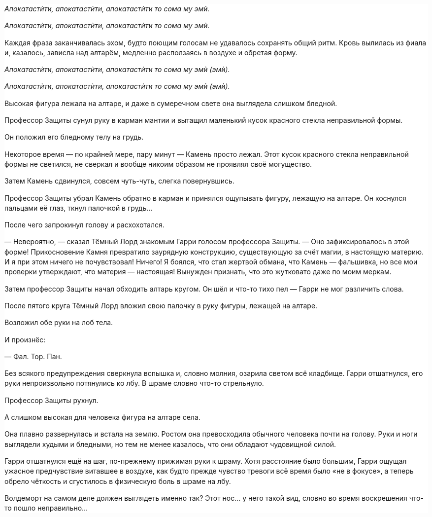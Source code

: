 *Апокатастѝти, апокатастѝти, апокатастѝти то сома му эмѝ.*

*Апокатастѝти, апокатастѝти, апокатастѝти то сома му эмѝ.*

Каждая фраза заканчивалась эхом, будто поющим голосам не удавалось сохранять общий ритм. Кровь вылилась из фиала и, казалось, зависла над алтарём, медленно расползаясь в воздухе и обретая форму.

*Апокатастѝти, апокатастѝти, апокатастѝти то сома му эмѝ (эмѝ).*

*Апокатастѝти, апокатастѝти, апокатастѝти то сома му эмѝ (эмѝ).*

Высокая фигура лежала на алтаре, и даже в сумеречном свете она выглядела слишком бледной.

Профессор Защиты сунул руку в карман мантии и вытащил маленький кусок красного стекла неправильной формы.

Он положил его бледному телу на грудь.

Некоторое время ― по крайней мере, пару минут ― Камень просто лежал. Этот кусок красного стекла неправильной формы не светился, не сверкал и вообще никоим образом не проявлял своё могущество.

Затем Камень сдвинулся, совсем чуть-чуть, слегка повернувшись.

Профессор Защиты убрал Камень обратно в карман и принялся ощупывать фигуру, лежащую на алтаре. Он коснулся пальцами её глаз, ткнул палочкой в грудь...

После чего запрокинул голову и расхохотался.

― Невероятно, ― сказал Тёмный Лорд знакомым Гарри голосом профессора Защиты. ― Оно зафиксировалось в этой форме! Прикосновение Камня превратило заурядную конструкцию, существующую за счёт магии, в настоящую материю. И я при этом ничего не почувствовал! Ничего! Я боялся, что стал жертвой обмана, что Камень ― фальшивка, но все мои проверки утверждают, что материя ― настоящая! Вынужден признать, что это жутковато даже по моим меркам.

Затем профессор Защиты начал обходить алтарь кругом. Он шёл и что-то тихо пел ― Гарри не мог различить слова.

После пятого круга Тёмный Лорд вложил свою палочку в руку фигуры, лежащей на алтаре.

Возложил обе руки на лоб тела.

И произнёс:

― Фал. Тор. Пан.

Без всякого предупреждения сверкнула вспышка и, словно молния, озарила светом всё кладбище. Гарри отшатнулся, его руки непроизвольно потянулись ко лбу. В шраме словно что-то стрельнуло.

Профессор Защиты рухнул.

А слишком высокая для человека фигура на алтаре села.

Она плавно развернулась и встала на землю. Ростом она превосходила обычного человека почти на голову. Руки и ноги выглядели худыми и бледными, но тем не менее казалось, что они обладают чудовищной силой.

Гарри отшатнулся ещё на шаг, по-прежнему прижимая руки к шраму. Хотя расстояние было большим, Гарри ощущал ужасное предчувствие витавшее в воздухе, как будто прежде чувство тревоги всё время было «не в фокусе», а теперь обрело чёткость и сгустилось в физическую боль в шраме на лбу.

Волдеморт на самом деле должен выглядеть именно так? Этот нос… у него такой вид, словно во время воскрешения что-то пошло неправильно…
